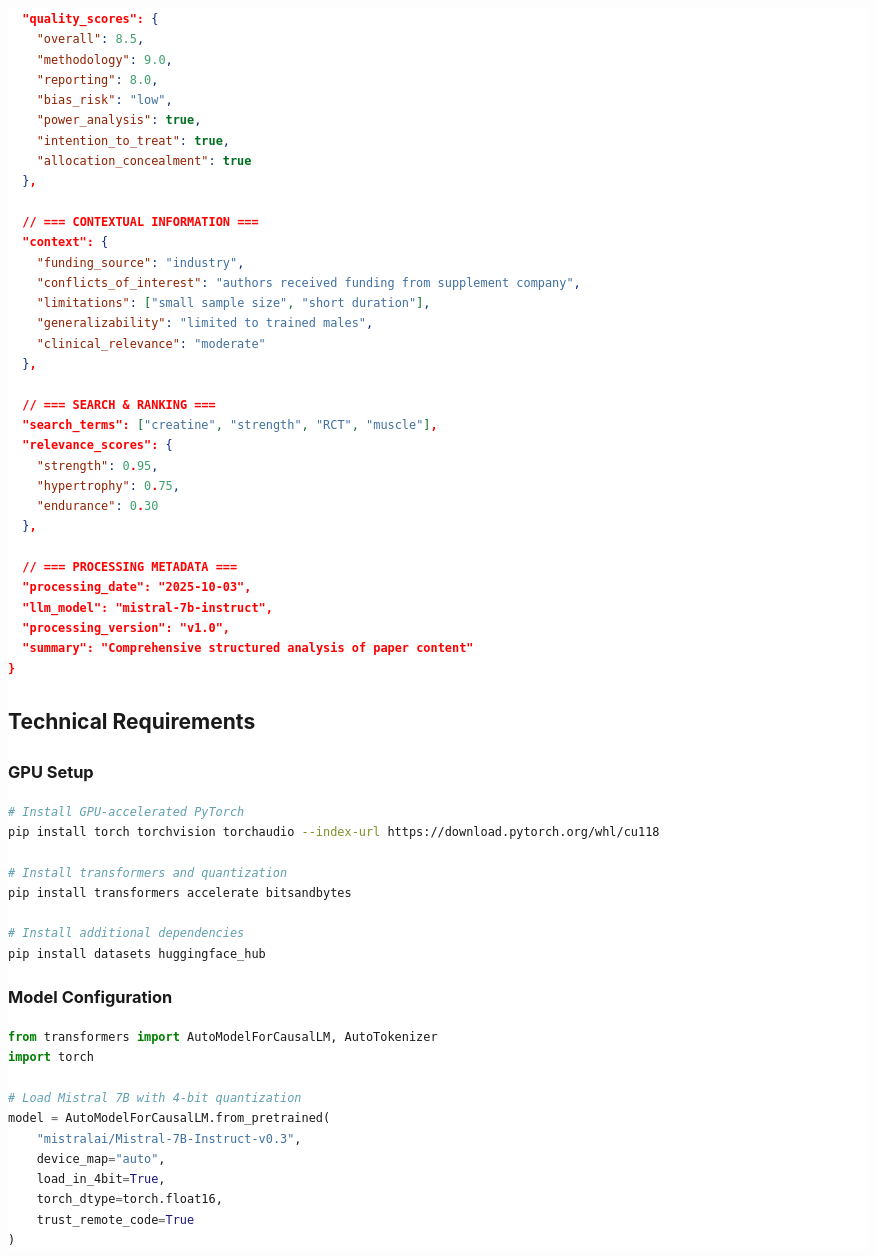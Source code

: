 ```json
  "quality_scores": {
    "overall": 8.5,
    "methodology": 9.0,
    "reporting": 8.0,
    "bias_risk": "low",
    "power_analysis": true,
    "intention_to_treat": true,
    "allocation_concealment": true
  },
  
  // === CONTEXTUAL INFORMATION ===
  "context": {
    "funding_source": "industry",
    "conflicts_of_interest": "authors received funding from supplement company",
    "limitations": ["small sample size", "short duration"],
    "generalizability": "limited to trained males",
    "clinical_relevance": "moderate"
  },
  
  // === SEARCH & RANKING ===
  "search_terms": ["creatine", "strength", "RCT", "muscle"],
  "relevance_scores": {
    "strength": 0.95,
    "hypertrophy": 0.75,
    "endurance": 0.30
  },
  
  // === PROCESSING METADATA ===
  "processing_date": "2025-10-03",
  "llm_model": "mistral-7b-instruct",
  "processing_version": "v1.0",
  "summary": "Comprehensive structured analysis of paper content"
}
```

## Technical Requirements

### GPU Setup
```bash
# Install GPU-accelerated PyTorch
pip install torch torchvision torchaudio --index-url https://download.pytorch.org/whl/cu118

# Install transformers and quantization
pip install transformers accelerate bitsandbytes

# Install additional dependencies
pip install datasets huggingface_hub
```

### Model Configuration
```python
from transformers import AutoModelForCausalLM, AutoTokenizer
import torch

# Load Mistral 7B with 4-bit quantization
model = AutoModelForCausalLM.from_pretrained(
    "mistralai/Mistral-7B-Instruct-v0.3",
    device_map="auto",
    load_in_4bit=True,
    torch_dtype=torch.float16,
    trust_remote_code=True
)
```